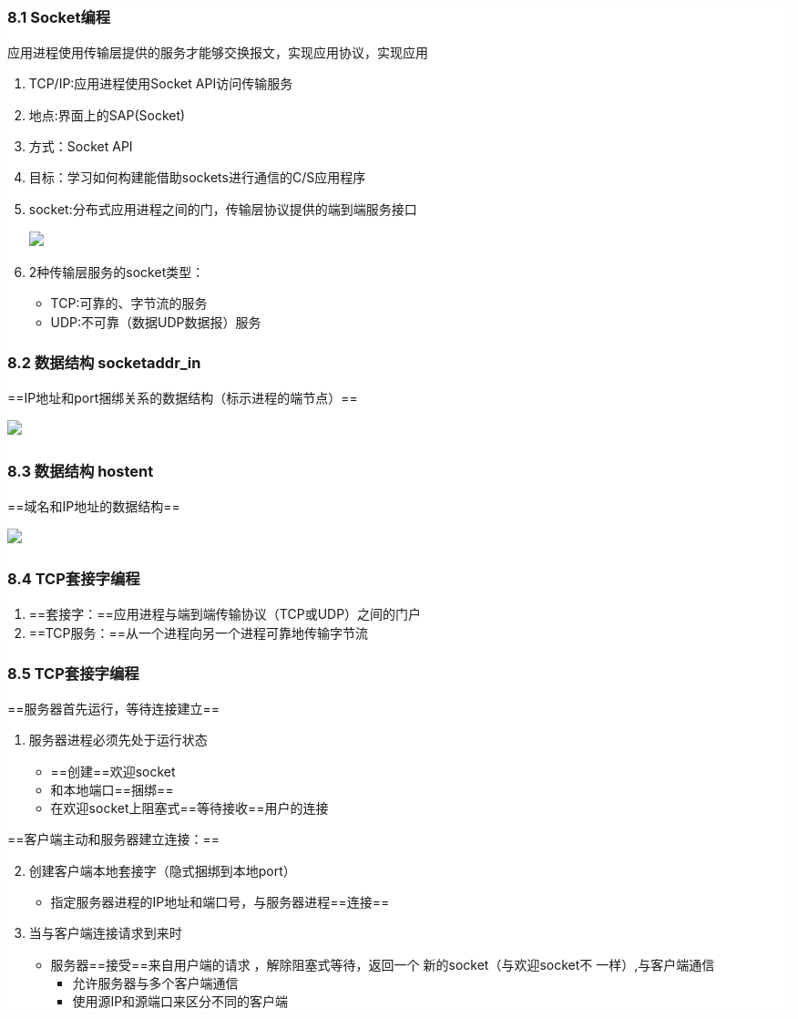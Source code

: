### 8.1 Socket编程

应用进程使用传输层提供的服务才能够交换报文，实现应用协议，实现应用

1. TCP/IP:应用进程使用Socket API访问传输服务

2. 地点:界面上的SAP(Socket)

3. 方式：Socket API

4. 目标：学习如何构建能借助sockets进行通信的C/S应用程序

5. socket:分布式应用进程之间的门，传输层协议提供的端到端服务接口

   ![](https://gitee.com/xatu-han-chen/computer-network-learning/raw/56d2ce682327a8264d5713f4d446e5cabc19c3fc/%E4%B8%AD%E7%A7%91%E5%A4%A7%20%E9%83%91%E7%83%87/resource/2.8.1.png)

6. 2种传输层服务的socket类型：

   + TCP:可靠的、字节流的服务
   + UDP:不可靠（数据UDP数据报）服务

### 8.2 数据结构 socketaddr_in

==IP地址和port捆绑关系的数据结构（标示进程的端节点）==

![](https://gitee.com/xatu-han-chen/computer-network-learning/raw/56d2ce682327a8264d5713f4d446e5cabc19c3fc/%E4%B8%AD%E7%A7%91%E5%A4%A7%20%E9%83%91%E7%83%87/resource/2.8.2.png)

### 8.3 数据结构 hostent

==域名和IP地址的数据结构==

![](https://gitee.com/xatu-han-chen/computer-network-learning/raw/56d2ce682327a8264d5713f4d446e5cabc19c3fc/%E4%B8%AD%E7%A7%91%E5%A4%A7%20%E9%83%91%E7%83%87/resource/2.8.3.png)

### 8.4 TCP套接字编程

1. ==套接字：==应用进程与端到端传输协议（TCP或UDP）之间的门户
2. ==TCP服务：==从一个进程向另一个进程可靠地传输字节流

### 8.5 TCP套接字编程

==服务器首先运行，等待连接建立==

1. 服务器进程必须先处于运行状态

   + ==创建==欢迎socket
   + 和本地端口==捆绑==
   + 在欢迎socket上阻塞式==等待接收==用户的连接

==客户端主动和服务器建立连接：==

2. 创建客户端本地套接字（隐式捆绑到本地port）

   + 指定服务器进程的IP地址和端口号，与服务器进程==连接==

3. 当与客户端连接请求到来时

   + 服务器==接受==来自用户端的请求 ，解除阻塞式等待，返回一个 新的socket（与欢迎socket不 一样）,与客户端通信
     + 允许服务器与多个客户端通信
     + 使用源IP和源端口来区分不同的客户端
